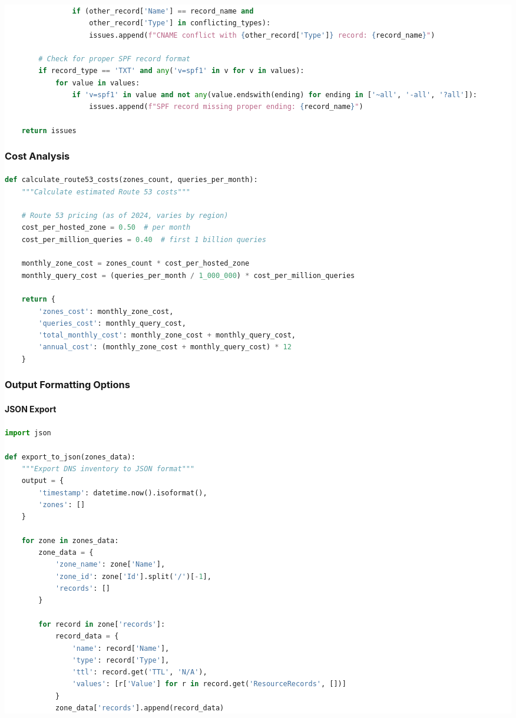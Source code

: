 ```python
                if (other_record['Name'] == record_name and 
                    other_record['Type'] in conflicting_types):
                    issues.append(f"CNAME conflict with {other_record['Type']} record: {record_name}")
        
        # Check for proper SPF record format
        if record_type == 'TXT' and any('v=spf1' in v for v in values):
            for value in values:
                if 'v=spf1' in value and not any(value.endswith(ending) for ending in ['~all', '-all', '?all']):
                    issues.append(f"SPF record missing proper ending: {record_name}")
    
    return issues
```

### Cost Analysis
```python
def calculate_route53_costs(zones_count, queries_per_month):
    """Calculate estimated Route 53 costs"""
    
    # Route 53 pricing (as of 2024, varies by region)
    cost_per_hosted_zone = 0.50  # per month
    cost_per_million_queries = 0.40  # first 1 billion queries
    
    monthly_zone_cost = zones_count * cost_per_hosted_zone
    monthly_query_cost = (queries_per_month / 1_000_000) * cost_per_million_queries
    
    return {
        'zones_cost': monthly_zone_cost,
        'queries_cost': monthly_query_cost,
        'total_monthly_cost': monthly_zone_cost + monthly_query_cost,
        'annual_cost': (monthly_zone_cost + monthly_query_cost) * 12
    }
```

### Output Formatting Options

#### JSON Export
```python
import json

def export_to_json(zones_data):
    """Export DNS inventory to JSON format"""
    output = {
        'timestamp': datetime.now().isoformat(),
        'zones': []
    }
    
    for zone in zones_data:
        zone_data = {
            'zone_name': zone['Name'],
            'zone_id': zone['Id'].split('/')[-1],
            'records': []
        }
        
        for record in zone['records']:
            record_data = {
                'name': record['Name'],
                'type': record['Type'],
                'ttl': record.get('TTL', 'N/A'),
                'values': [r['Value'] for r in record.get('ResourceRecords', [])]
            }
            zone_data['records'].append(record_data)
```